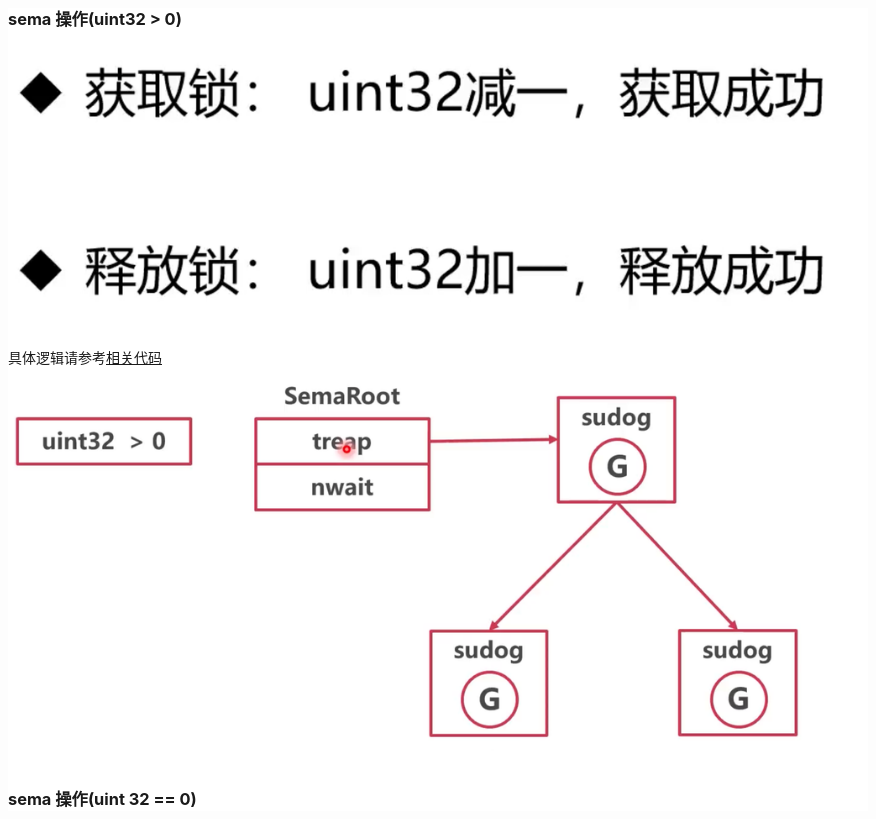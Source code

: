 
### sema 操作(uint32 > 0)

![](image/Pasted%20image%2020250311170423.png)

具体逻辑请参考[相关代码](#代码)

![](image/Pasted%20image%2020250311170531.png)

### sema 操作(uint 32 == 0)
